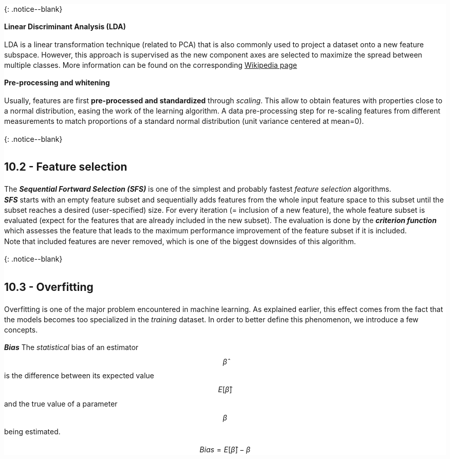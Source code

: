 </div>

</div>{: .notice--blank}

<div markdown = "1">

**Linear Discriminant Analysis (LDA)**  

LDA is a linear transformation technique (related to PCA) that is also commonly used to project a dataset onto a new feature subspace. However, this approach is supervised as the new component axes are selected to maximize the spread between multiple classes. More information can be found on the corresponding [Wikipedia page](https://en.wikipedia.org/wiki/Linear_discriminant_analysis)

**Pre-processing and whitening**  

Usually, features are first **pre-processed and standardized** through *scaling*. This allow to obtain features with properties close to a normal distribution, easing the work of the learning algorithm. A data pre-processing step for re-scaling features from different measurements to match proportions of a standard normal distribution (unit variance centered at mean=0).

</div>{: .notice--blank}

## 10.2 - Feature selection

<div markdown = "1">

The ***Sequential Fortward Selection (SFS)*** is one of the simplest and probably fastest *feature selection* algorithms.  
***SFS*** starts with an empty feature subset and sequentially adds features from the whole input feature space to this subset until the subset reaches a desired (user-specified) size. For every iteration (= inclusion of a new feature), the whole feature subset is evaluated (expect for the features that are already included in the new subset). The evaluation is done by the ***criterion function*** which assesses the feature that leads to the maximum performance improvement of the feature subset if it is included.  
Note that included features are never removed, which is one of the biggest downsides of this algorithm.

</div>{: .notice--blank}

## 10.3 - Overfitting

<div markdown = "1">

Overfitting is one of the major problem encountered in machine learning. As explained earlier, this effect comes from the fact that the models becomes too specialized in the *training* dataset. In order to better define this phenomenon, we introduce a few concepts.

***Bias***
The *statistical* bias of an estimator $$\hat{\beta}$$ is the difference between its expected value $$E[\hat{\beta}]$$ and the true value of a parameter $$\beta$$ being estimated.

$$
\begin{equation}
Bias = E\big[\hat{\beta}\big] - \beta
\end{equation}
$$
